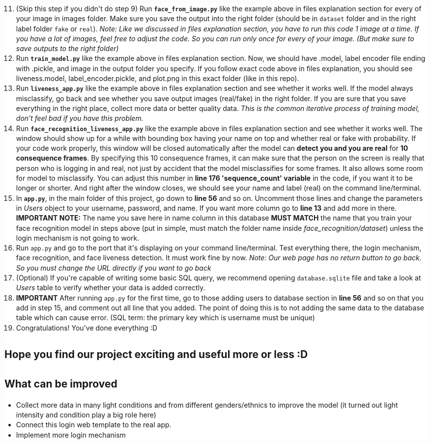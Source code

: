 11. (Skip this step if you didn't do step 9) Run **`face_from_image.py`** like the example above in files explanation section for every of your image in images folder. Make sure you save the output into the right folder (should be in `dataset` folder and in the right label folder `fake` or `real`). *Note: Like we discussed in files explanation section, you have to run this code 1 image at a time. If you have a lot of images, feel free to adjust the code. So you can run only once for every of your image. (But make sure to save outputs to the right folder)*
12. Run **`train_model.py`** like the example above in files explanation section. Now, we should have .model, label encoder file ending with .pickle, and image in the output folder you specify. If you follow exact code above in files explanation, you should see liveness.model, label_encoder.pickle, and plot.png in this exact folder (like in this repo).
13. Run **`liveness_app.py`** like the example above in files explanation section and see whether it works well. If the model always misclassify, go back and see whether you save output images (real/fake) in the right folder. If you are sure that you save everything in the right place, collect more data or better quality data. *This is the common iterative process of training model, don't feel bad if you have this problem.*
14. Run **`face_recognition_liveness_app.py`** like the example above in files explanation section and see whether it works well. The window should show up for a while with bounding box having your name on top and whether real or fake with probability. If your code work properly, this window will be closed automatically after the model can **detect you and you are real** for **10 consequence frames**. By specifying this 10 consequence frames, it can make sure that the person on the screen is really that person who is logging in and real, not just by accident that the model misclassifies for some frames. It also allows some room for model to misclassify. You can adjust this number in **line 176 'sequence_count' variable** in the code, if you want it to be longer or shorter. And right after the window closes, we should see your name and label (real) on the command line/terminal.
15. In **`app.py`**, in the main folder of this project, go down to **line 56** and so on. Uncomment those lines and change the parameters in *Users* object to your username, password, and name. If you want more column go to **line 13** and add more in there.  **IMPORTANT NOTE:** The name you save here in name column in this database **MUST MATCH** the name that you train your face recognition model in steps above (put in simple, must match the folder name inside *face_recognition/dataset*) unless the login mechanism is not going to work.
16. Run `app.py` and go to the port that it's displaying on your command line/terminal. Test everything there, the login mechanism, face recognition, and face liveness detection. It must work fine by now. *Note: Our web page has no return button to go back. So you must change the URL directly if you want to go back*
17. (Optional) If you're capable of writing some basic SQL query, we recommend opening `database.sqlite` file and take a look at *Users* table to verify whether your data is added correctly.
18. **IMPORTANT** After running `app.py` for the first time, go to those adding users to database section in **line 56** and so on that you add in step 15, and comment out all line that you added. The point of doing this is to not adding the same data to the database table which can cause error. (SQL term: the primary key which is username must be unique)
19. Congratulations! You've done everything :D

## Hope you find our project exciting and useful more or less :D

## What can be improved
- Collect more data in many light conditions and from different genders/ethnics to improve the model (it turned out light intensity and condition play a big role here)
- Connect this login web template to the real app.
- Implement more login mechanism
